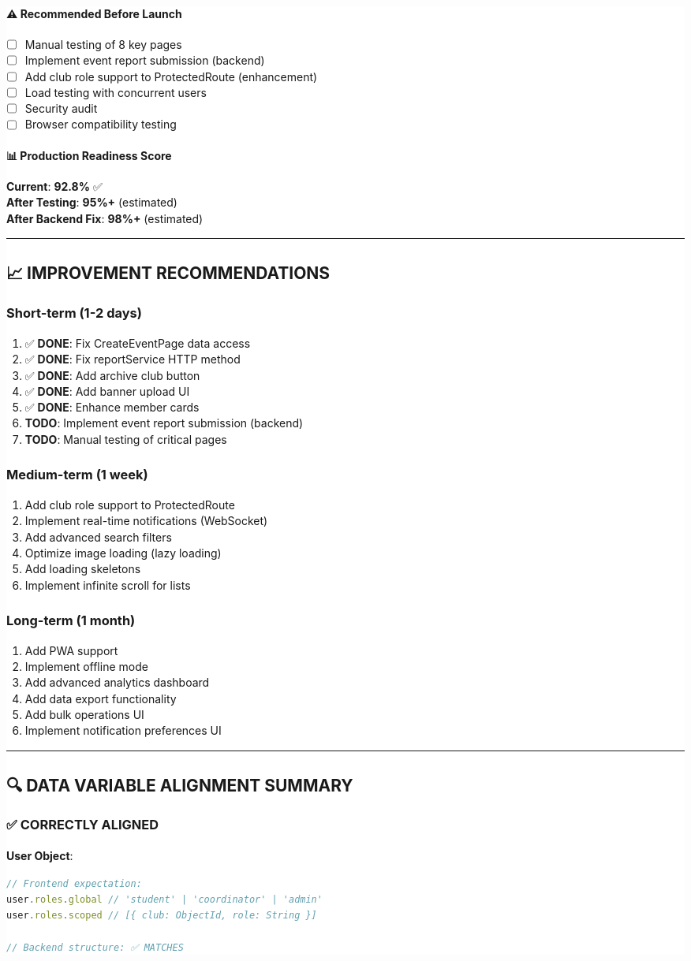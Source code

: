 #### ⚠️ Recommended Before Launch
- [ ] Manual testing of 8 key pages
- [ ] Implement event report submission (backend)
- [ ] Add club role support to ProtectedRoute (enhancement)
- [ ] Load testing with concurrent users
- [ ] Security audit
- [ ] Browser compatibility testing

#### 📊 Production Readiness Score
**Current**: **92.8%** ✅  
**After Testing**: **95%+** (estimated)  
**After Backend Fix**: **98%+** (estimated)

---

## 📈 IMPROVEMENT RECOMMENDATIONS

### Short-term (1-2 days)
1. ✅ **DONE**: Fix CreateEventPage data access
2. ✅ **DONE**: Fix reportService HTTP method
3. ✅ **DONE**: Add archive club button
4. ✅ **DONE**: Add banner upload UI
5. ✅ **DONE**: Enhance member cards
6. **TODO**: Implement event report submission (backend)
7. **TODO**: Manual testing of critical pages

### Medium-term (1 week)
1. Add club role support to ProtectedRoute
2. Implement real-time notifications (WebSocket)
3. Add advanced search filters
4. Optimize image loading (lazy loading)
5. Add loading skeletons
6. Implement infinite scroll for lists

### Long-term (1 month)
1. Add PWA support
2. Implement offline mode
3. Add advanced analytics dashboard
4. Add data export functionality
5. Add bulk operations UI
6. Implement notification preferences UI

---

## 🔍 DATA VARIABLE ALIGNMENT SUMMARY

### ✅ CORRECTLY ALIGNED

**User Object**:
```javascript
// Frontend expectation:
user.roles.global // 'student' | 'coordinator' | 'admin'
user.roles.scoped // [{ club: ObjectId, role: String }]

// Backend structure: ✅ MATCHES
```
